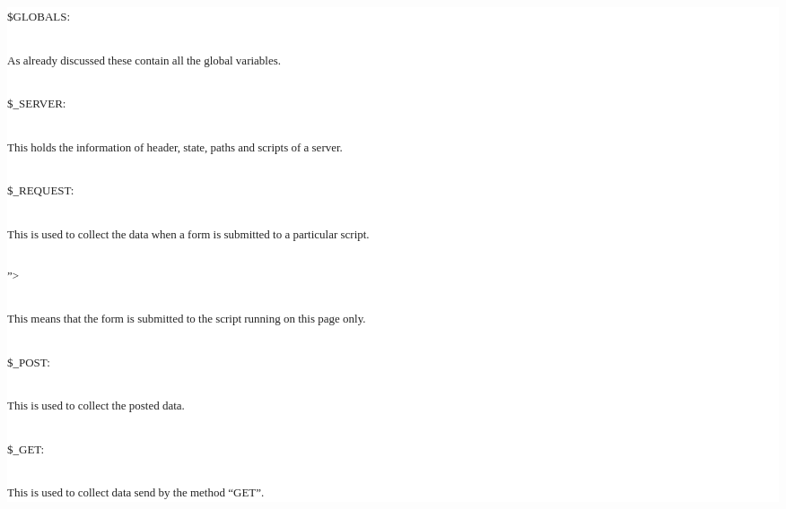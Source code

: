 <div style="border: none; font-style: normal; font-variant: normal; font-weight: normal; letter-spacing: normal; margin-bottom: 0.72cm; orphans: 2; padding: 0cm; widows: 2;"><span style="color: #242424;"><span style="font-family: Liberation Serif, serif;"><span style="font-size: small;">$GLOBALS:</span></span></span></div>

<div style="border: none; font-style: normal; font-variant: normal; font-weight: normal; letter-spacing: normal; margin-bottom: 0.72cm; orphans: 2; padding: 0cm; widows: 2;"><span style="color: #242424;"><span style="font-family: Liberation Serif, serif;"><span style="font-size: small;">As already discussed these contain all the global variables.</span></span></span></div>

<div style="border: none; font-style: normal; font-variant: normal; font-weight: normal; letter-spacing: normal; margin-bottom: 0.72cm; orphans: 2; padding: 0cm; widows: 2;"><span style="color: #242424;"><span style="font-family: Liberation Serif, serif;"><span style="font-size: small;">$_SERVER:</span></span></span></div>

<div style="border: none; font-style: normal; font-variant: normal; font-weight: normal; letter-spacing: normal; margin-bottom: 0.72cm; orphans: 2; padding: 0cm; widows: 2;"><span style="color: #242424;"><span style="font-family: Liberation Serif, serif;"><span style="font-size: small;">This holds the information of header, state, paths and scripts of a server.</span></span></span></div>

<div style="border: none; font-style: normal; font-variant: normal; font-weight: normal; letter-spacing: normal; margin-bottom: 0.72cm; orphans: 2; padding: 0cm; widows: 2;"><span style="color: #242424;"><span style="font-family: Liberation Serif, serif;"><span style="font-size: small;">$_REQUEST:</span></span></span></div>

<div style="border: none; font-style: normal; font-variant: normal; font-weight: normal; letter-spacing: normal; margin-bottom: 0.72cm; orphans: 2; padding: 0cm; widows: 2;"><span style="color: #242424;"><span style="font-family: Liberation Serif, serif;"><span style="font-size: small;">This is used to collect the data when a form is submitted to a particular script.</span></span></span></div>

<div style="border: none; font-style: normal; font-variant: normal; font-weight: normal; letter-spacing: normal; margin-bottom: 0.72cm; orphans: 2; padding: 0cm; widows: 2;"><span style="color: #242424;"><span style="font-family: Liberation Serif, serif;"><span style="font-size: small;"><form method=”post” action=”<?php echo $_SERVER[‘PHP_SELF’];?>”></span></span></span></div>

<div style="border: none; font-style: normal; font-variant: normal; font-weight: normal; letter-spacing: normal; margin-bottom: 0.72cm; orphans: 2; padding: 0cm; widows: 2;"><span style="color: #242424;"><span style="font-family: Liberation Serif, serif;"><span style="font-size: small;">This means that the form is submitted to the script running on this page only.</span></span></span></div>

<div style="border: none; font-style: normal; font-variant: normal; font-weight: normal; letter-spacing: normal; margin-bottom: 0.72cm; orphans: 2; padding: 0cm; widows: 2;"><span style="color: #242424;"><span style="font-family: Liberation Serif, serif;"><span style="font-size: small;">$_POST:</span></span></span></div>

<div style="border: none; font-style: normal; font-variant: normal; font-weight: normal; letter-spacing: normal; margin-bottom: 0.72cm; orphans: 2; padding: 0cm; widows: 2;"><span style="color: #242424;"><span style="font-family: Liberation Serif, serif;"><span style="font-size: small;">This is used to collect the posted data.</span></span></span></div>

<div style="border: none; font-style: normal; font-variant: normal; font-weight: normal; letter-spacing: normal; margin-bottom: 0.72cm; orphans: 2; padding: 0cm; widows: 2;"><span style="color: #242424;"><span style="font-family: Liberation Serif, serif;"><span style="font-size: small;">$_GET:</span></span></span></div>

<div style="border: none; font-style: normal; font-variant: normal; font-weight: normal; letter-spacing: normal; margin-bottom: 0.72cm; orphans: 2; padding: 0cm; widows: 2;"><span style="color: #242424;"><span style="font-family: Liberation Serif, serif;"><span style="font-size: small;">This is used to collect data send by the method “GET”.</span></span></span></div>
